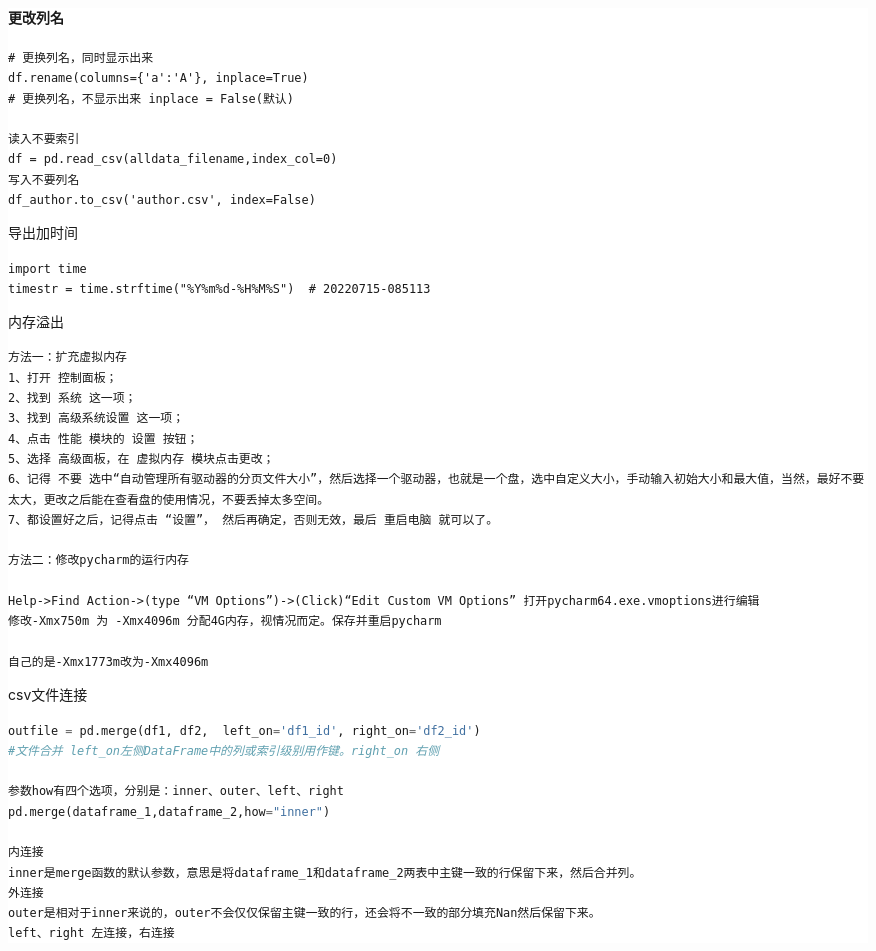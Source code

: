 



#### 更改列名

```
# 更换列名，同时显示出来
df.rename(columns={'a':'A'}, inplace=True)
# 更换列名，不显示出来 inplace = False(默认)

读入不要索引
df = pd.read_csv(alldata_filename,index_col=0)
写入不要列名
df_author.to_csv('author.csv', index=False)
```

导出加时间

```
import time
timestr = time.strftime("%Y%m%d-%H%M%S")  # 20220715-085113
```

内存溢出

```
方法一：扩充虚拟内存
1、打开 控制面板；
2、找到 系统 这一项；
3、找到 高级系统设置 这一项；
4、点击 性能 模块的 设置 按钮；
5、选择 高级面板，在 虚拟内存 模块点击更改；
6、记得 不要 选中“自动管理所有驱动器的分页文件大小”，然后选择一个驱动器，也就是一个盘，选中自定义大小，手动输入初始大小和最大值，当然，最好不要太大，更改之后能在查看盘的使用情况，不要丢掉太多空间。
7、都设置好之后，记得点击 “设置”， 然后再确定，否则无效，最后 重启电脑 就可以了。

方法二：修改pycharm的运行内存

Help->Find Action->(type “VM Options”)->(Click)“Edit Custom VM Options” 打开pycharm64.exe.vmoptions进行编辑
修改-Xmx750m 为 -Xmx4096m 分配4G内存，视情况而定。保存并重启pycharm

自己的是-Xmx1773m改为-Xmx4096m

```





csv文件连接

```python
outfile = pd.merge(df1, df2,  left_on='df1_id', right_on='df2_id')
#文件合并 left_on左侧DataFrame中的列或索引级别用作键。right_on 右侧

参数how有四个选项，分别是：inner、outer、left、right
pd.merge(dataframe_1,dataframe_2,how="inner")

内连接
inner是merge函数的默认参数，意思是将dataframe_1和dataframe_2两表中主键一致的行保留下来，然后合并列。
外连接
outer是相对于inner来说的，outer不会仅仅保留主键一致的行，还会将不一致的部分填充Nan然后保留下来。
left、right 左连接，右连接
```

